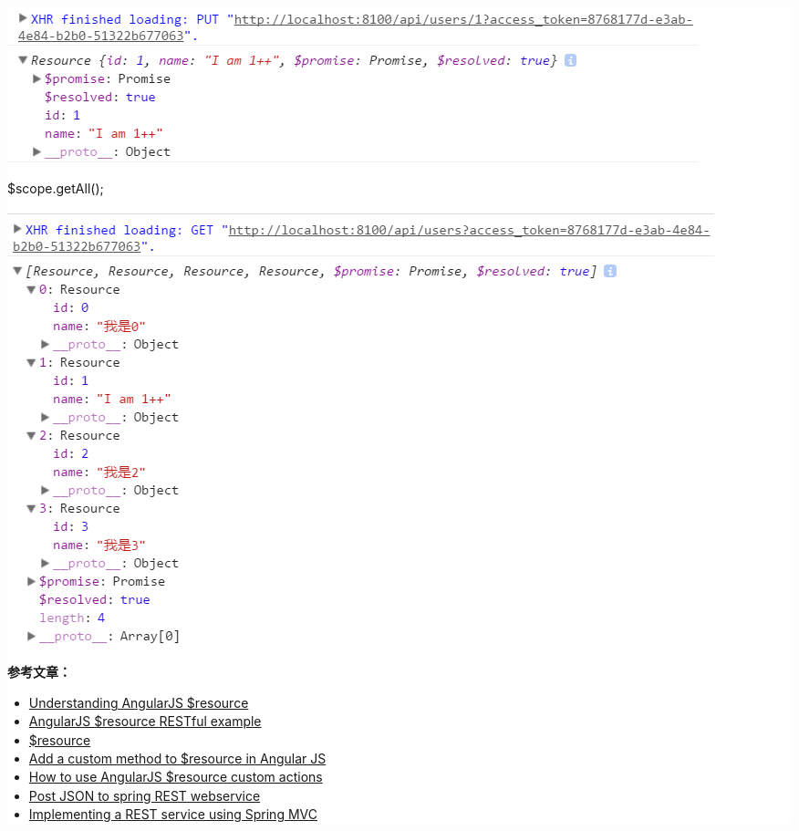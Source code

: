 ![update_user1](/images/update_user1.png)

$scope.getAll();

![get_all_user](/images/get_all_user.png)



**参考文章：**

* [Understanding AngularJS $resource][1]
* [AngularJS $resource RESTful example][2]
* [$resource][3]
* [Add a custom method to $resource in Angular JS][4]
* [How to use AngularJS $resource custom actions][5]
* [Post JSON to spring REST webservice][6]
* [Implementing a REST service using Spring MVC][7]


[1]: https://www.sitepoint.com/premium/books/angularjs-novice-to-ninja/preview/understanding-angularjs-resource-e0638c0
[2]: http://stackoverflow.com/questions/13269882/angularjs-resource-restful-example
[3]: https://docs.angularjs.org/api/ngResource/service/$resource
[4]: http://stackoverflow.com/questions/30939499/add-a-custom-method-to-resource-in-angular-js
[5]: http://stackoverflow.com/questions/25928741/how-to-use-angularjs-resource-custom-actions
[6]: http://www.leveluplunch.com/java/tutorials/014-post-json-to-spring-rest-webservice/
[7]: https://www.initworks.com/wiki/display/public/Implementing+a+REST+service+using+Spring+MVC
